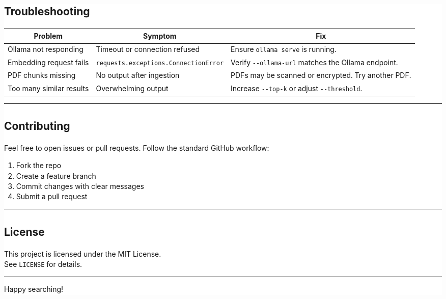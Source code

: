 
## Troubleshooting

| Problem                  | Symptom                               | Fix                                                |
|--------------------------|---------------------------------------|----------------------------------------------------|
| Ollama not responding    | Timeout or connection refused         | Ensure `ollama serve` is running.                  |
| Embedding request fails  | `requests.exceptions.ConnectionError` | Verify `--ollama-url` matches the Ollama endpoint. |
| PDF chunks missing       | No output after ingestion             | PDFs may be scanned or encrypted. Try another PDF. |
| Too many similar results | Overwhelming output                   | Increase `--top-k` or adjust `--threshold`.        |

---

## Contributing

Feel free to open issues or pull requests. Follow the standard GitHub workflow:

1. Fork the repo
2. Create a feature branch
3. Commit changes with clear messages
4. Submit a pull request

---

## License

This project is licensed under the MIT License.  
See `LICENSE` for details.

---

Happy searching!
